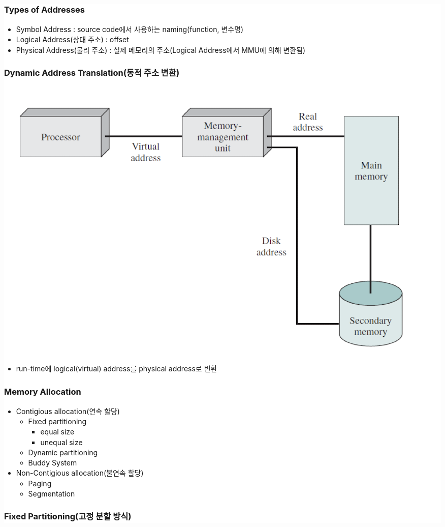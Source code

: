 
### Types of Addresses

- Symbol Address : source code에서 사용하는 naming(function, 변수명)
- Logical Address(상대 주소) : offset
- Physical Address(물리 주소) : 실제 메모리의 주소(Logical Address에서 MMU에 의해 변환됨)

### Dynamic Address Translation(동적 주소 변환)

![Dynamic-Address-Translation-img](/assets/img/2024-05-30-OS-12/Dynamic-Address-Translation.png)

- run-time에 logical(virtual) address를 physical address로 변환

### Memory Allocation

- Contigious allocation(연속 할당)
  - Fixed partitioning
    - equal size
    - unequal size
  - Dynamic partitioning
  - Buddy System
- Non-Contigious allocation(불연속 할당)
  - Paging
  - Segmentation

### Fixed Partitioning(고정 분할 방식)
